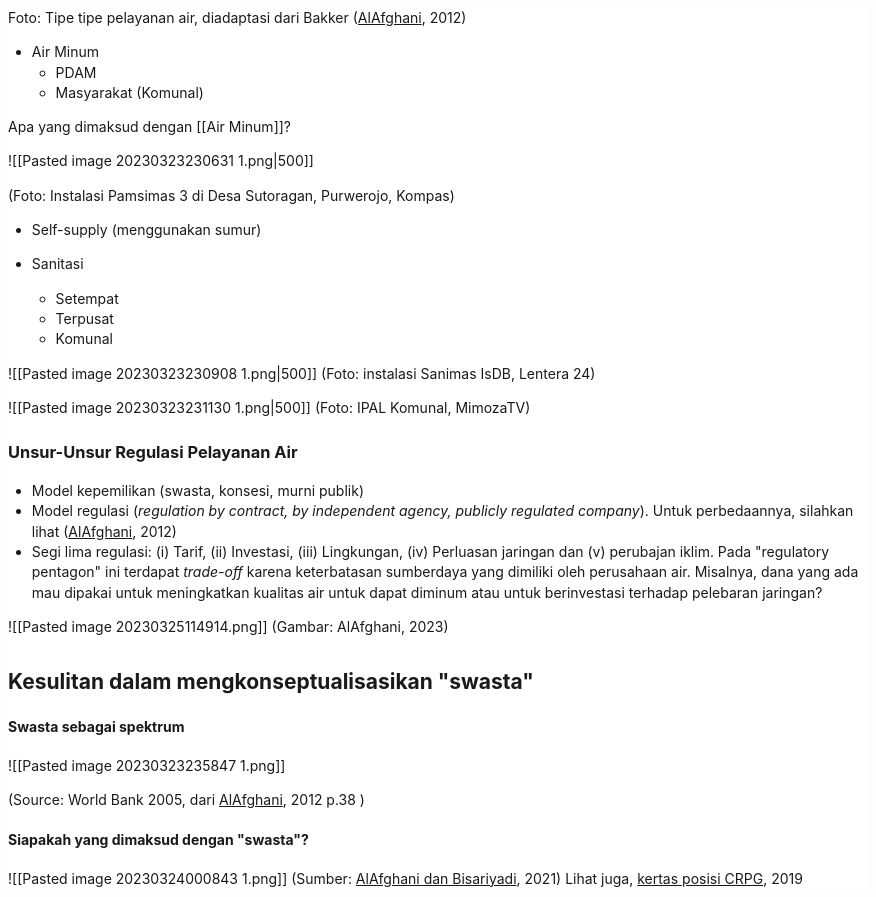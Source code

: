 Foto: Tipe tipe pelayanan air, diadaptasi dari Bakker ([AlAfghani](https://discovery.dundee.ac.uk/ws/portalfiles/portal/28662139/Al_Afghani_Phd_Thesis_2012_Redacted.pdf), 2012)

- Air Minum
	- PDAM
	- Masyarakat (Komunal)

Apa yang dimaksud dengan [[Air Minum]]?

![[Pasted image 20230323230631 1.png|500]]

(Foto: Instalasi Pamsimas 3 di Desa Sutoragan, Purwerojo, Kompas)

- Self-supply (menggunakan sumur)

- Sanitasi
	- Setempat
	- Terpusat
	- Komunal

![[Pasted image 20230323230908 1.png|500]]
(Foto: instalasi Sanimas IsDB, Lentera 24)

![[Pasted image 20230323231130 1.png|500]]
(Foto: IPAL Komunal, MimozaTV)

### Unsur-Unsur Regulasi Pelayanan Air
- Model kepemilikan (swasta, konsesi, murni publik) 
- Model regulasi (*regulation by contract, by independent agency, publicly regulated company*). Untuk perbedaannya, silahkan lihat  ([AlAfghani](https://discovery.dundee.ac.uk/ws/portalfiles/portal/28662139/Al_Afghani_Phd_Thesis_2012_Redacted.pdf), 2012)
- Segi lima regulasi:  (i) Tarif, (ii) Investasi, (iii) Lingkungan, (iv) Perluasan jaringan dan (v) perubajan iklim. Pada "regulatory pentagon" ini terdapat *trade-off* karena keterbatasan sumberdaya yang dimiliki oleh perusahaan air. Misalnya, dana yang ada mau dipakai untuk meningkatkan kualitas air untuk dapat diminum atau untuk berinvestasi terhadap pelebaran jaringan?

![[Pasted image 20230325114914.png]]
(Gambar: AlAfghani, 2023)


## Kesulitan dalam mengkonseptualisasikan "swasta"

#### Swasta sebagai spektrum

![[Pasted image 20230323235847 1.png]]

(Source: World Bank 2005, dari [AlAfghani](https://discovery.dundee.ac.uk/ws/portalfiles/portal/28662139/Al_Afghani_Phd_Thesis_2012_Redacted.pdf), 2012 p.38 )

#### Siapakah yang dimaksud dengan "swasta"?

![[Pasted image 20230324000843 1.png]]
(Sumber: [AlAfghani dan Bisariyadi](https://deliverypdf.ssrn.com/delivery.php?ID=344118088088082072104016004002102065020088069085027026127090028120104104117116100073029114036013107061038027004001015073104120024069091048041112091119087011022010053019055067078089101093094000095122009102083112118105101125075069083067112022007094098&EXT=pdf&INDEX=TRUE), 2021)
Lihat juga, [kertas posisi CRPG](https://cloud.crpg.info/docs/KK_02_2018.pdf), 2019
